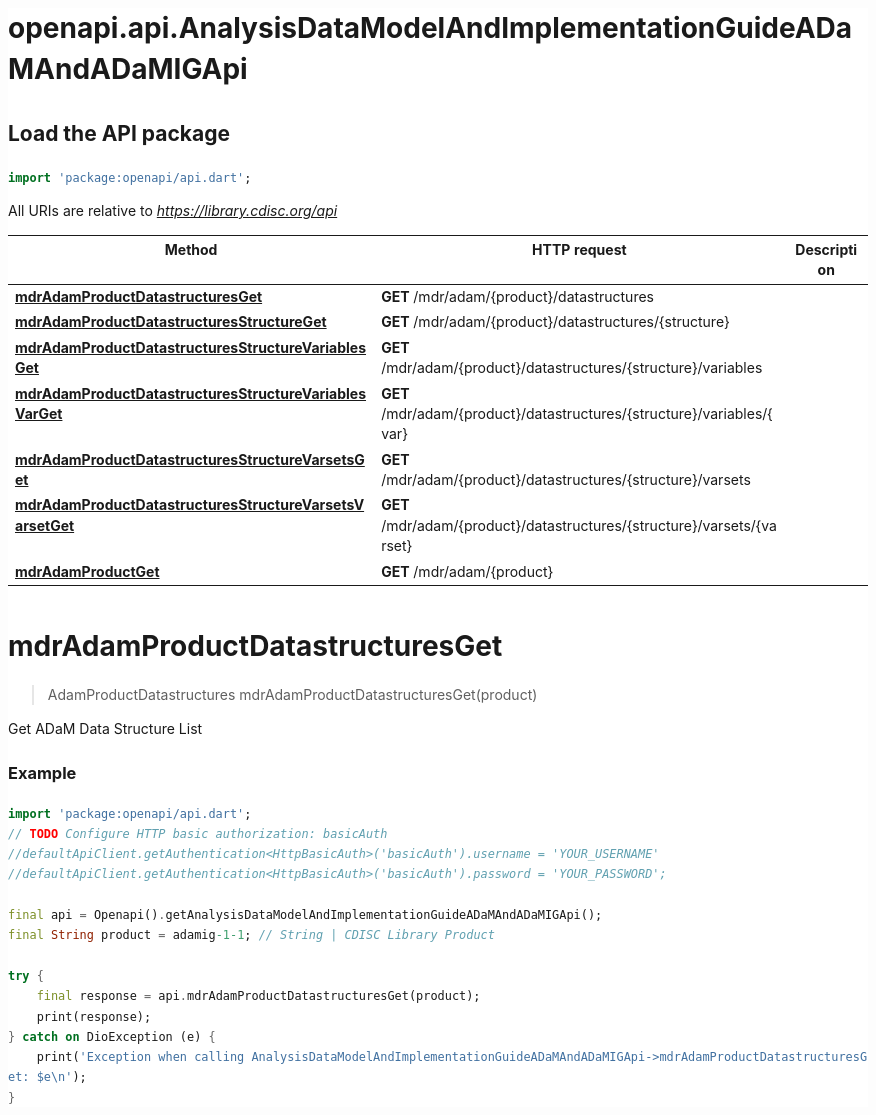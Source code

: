 # openapi.api.AnalysisDataModelAndImplementationGuideADaMAndADaMIGApi

## Load the API package
```dart
import 'package:openapi/api.dart';
```

All URIs are relative to *https://library.cdisc.org/api*

Method | HTTP request | Description
------------- | ------------- | -------------
[**mdrAdamProductDatastructuresGet**](AnalysisDataModelAndImplementationGuideADaMAndADaMIGApi.md#mdradamproductdatastructuresget) | **GET** /mdr/adam/{product}/datastructures | 
[**mdrAdamProductDatastructuresStructureGet**](AnalysisDataModelAndImplementationGuideADaMAndADaMIGApi.md#mdradamproductdatastructuresstructureget) | **GET** /mdr/adam/{product}/datastructures/{structure} | 
[**mdrAdamProductDatastructuresStructureVariablesGet**](AnalysisDataModelAndImplementationGuideADaMAndADaMIGApi.md#mdradamproductdatastructuresstructurevariablesget) | **GET** /mdr/adam/{product}/datastructures/{structure}/variables | 
[**mdrAdamProductDatastructuresStructureVariablesVarGet**](AnalysisDataModelAndImplementationGuideADaMAndADaMIGApi.md#mdradamproductdatastructuresstructurevariablesvarget) | **GET** /mdr/adam/{product}/datastructures/{structure}/variables/{var} | 
[**mdrAdamProductDatastructuresStructureVarsetsGet**](AnalysisDataModelAndImplementationGuideADaMAndADaMIGApi.md#mdradamproductdatastructuresstructurevarsetsget) | **GET** /mdr/adam/{product}/datastructures/{structure}/varsets | 
[**mdrAdamProductDatastructuresStructureVarsetsVarsetGet**](AnalysisDataModelAndImplementationGuideADaMAndADaMIGApi.md#mdradamproductdatastructuresstructurevarsetsvarsetget) | **GET** /mdr/adam/{product}/datastructures/{structure}/varsets/{varset} | 
[**mdrAdamProductGet**](AnalysisDataModelAndImplementationGuideADaMAndADaMIGApi.md#mdradamproductget) | **GET** /mdr/adam/{product} | 


# **mdrAdamProductDatastructuresGet**
> AdamProductDatastructures mdrAdamProductDatastructuresGet(product)



Get ADaM Data Structure List

### Example
```dart
import 'package:openapi/api.dart';
// TODO Configure HTTP basic authorization: basicAuth
//defaultApiClient.getAuthentication<HttpBasicAuth>('basicAuth').username = 'YOUR_USERNAME'
//defaultApiClient.getAuthentication<HttpBasicAuth>('basicAuth').password = 'YOUR_PASSWORD';

final api = Openapi().getAnalysisDataModelAndImplementationGuideADaMAndADaMIGApi();
final String product = adamig-1-1; // String | CDISC Library Product

try {
    final response = api.mdrAdamProductDatastructuresGet(product);
    print(response);
} catch on DioException (e) {
    print('Exception when calling AnalysisDataModelAndImplementationGuideADaMAndADaMIGApi->mdrAdamProductDatastructuresGet: $e\n');
}
```

